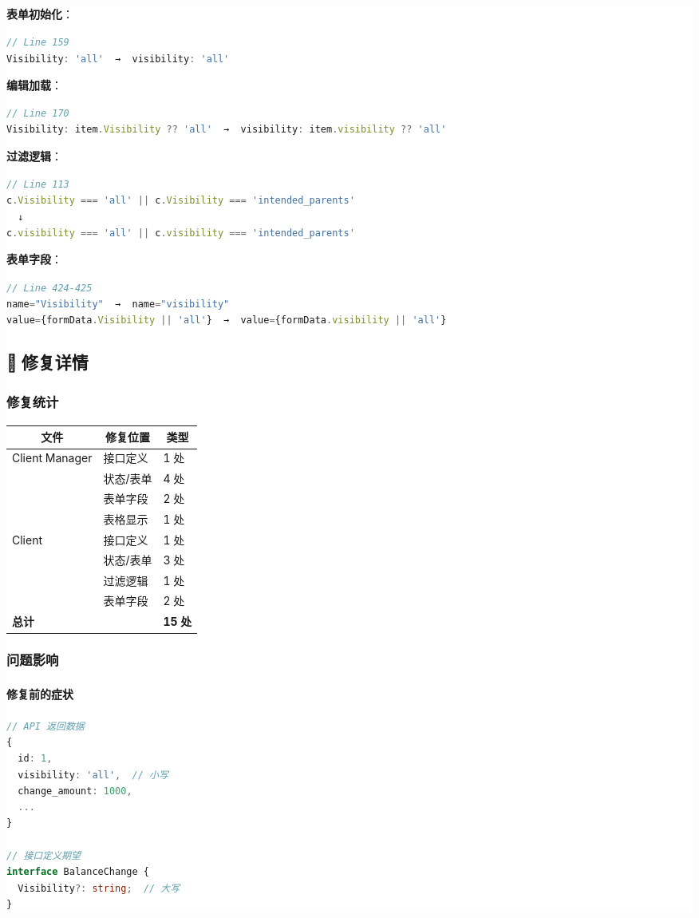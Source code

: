 **表单初始化**：
```typescript
// Line 159
Visibility: 'all'  →  visibility: 'all'
```

**编辑加载**：
```typescript
// Line 170
Visibility: item.Visibility ?? 'all'  →  visibility: item.visibility ?? 'all'
```

**过滤逻辑**：
```typescript
// Line 113
c.Visibility === 'all' || c.Visibility === 'intended_parents'
  ↓
c.visibility === 'all' || c.visibility === 'intended_parents'
```

**表单字段**：
```typescript
// Line 424-425
name="Visibility"  →  name="visibility"
value={formData.Visibility || 'all'}  →  value={formData.visibility || 'all'}
```

## 🎯 修复详情

### 修复统计

| 文件 | 修复位置 | 类型 |
|------|---------|------|
| Client Manager | 接口定义 | 1 处 |
| | 状态/表单 | 4 处 |
| | 表单字段 | 2 处 |
| | 表格显示 | 1 处 |
| Client | 接口定义 | 1 处 |
| | 状态/表单 | 3 处 |
| | 过滤逻辑 | 1 处 |
| | 表单字段 | 2 处 |
| **总计** | | **15 处** |

### 问题影响

#### **修复前的症状**
```typescript
// API 返回数据
{
  id: 1,
  visibility: 'all',  // 小写
  change_amount: 1000,
  ...
}

// 接口定义期望
interface BalanceChange {
  Visibility?: string;  // 大写
}

```